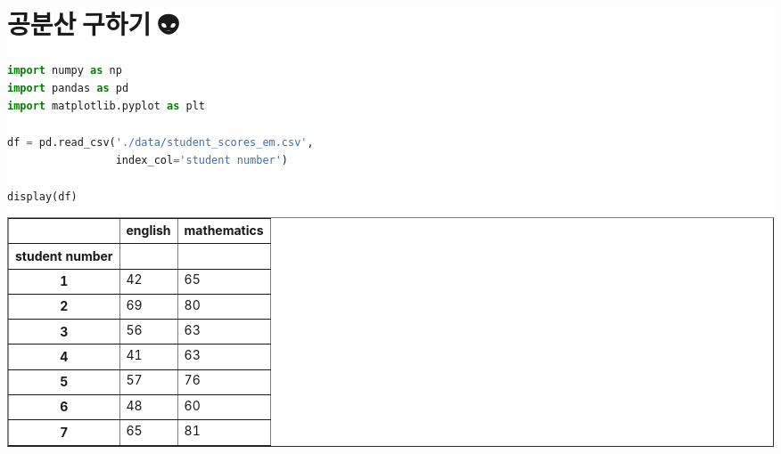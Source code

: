 # 공분산 구하기 👽


```python
import numpy as np
import pandas as pd
import matplotlib.pyplot as plt

df = pd.read_csv('./data/student_scores_em.csv',
                 index_col='student number')

display(df)
```


<div>
<table border="1" class="dataframe">
  <thead>
    <tr style="text-align: right;">
      <th></th>
      <th>english</th>
      <th>mathematics</th>
    </tr>
    <tr>
      <th>student number</th>
      <th></th>
      <th></th>
    </tr>
  </thead>
  <tbody>
    <tr>
      <th>1</th>
      <td>42</td>
      <td>65</td>
    </tr>
    <tr>
      <th>2</th>
      <td>69</td>
      <td>80</td>
    </tr>
    <tr>
      <th>3</th>
      <td>56</td>
      <td>63</td>
    </tr>
    <tr>
      <th>4</th>
      <td>41</td>
      <td>63</td>
    </tr>
    <tr>
      <th>5</th>
      <td>57</td>
      <td>76</td>
    </tr>
    <tr>
      <th>6</th>
      <td>48</td>
      <td>60</td>
    </tr>
    <tr>
      <th>7</th>
      <td>65</td>
      <td>81</td>